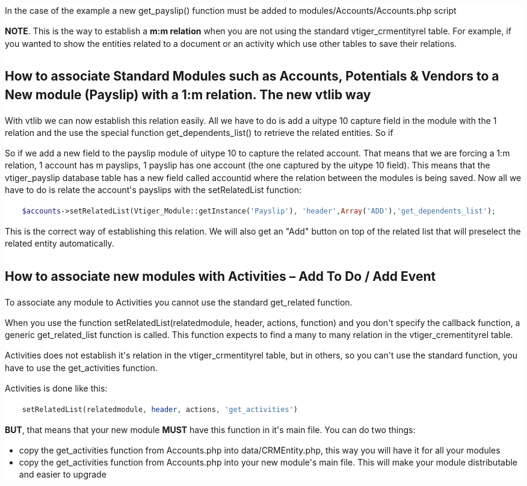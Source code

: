 In the case of the example a new get\_payslip() function must be added
to modules/Accounts/Accounts.php script

**NOTE**. This is the way to establish a **m:m relation** when you are
not using the standard vtiger\_crmentityrel table. For example, if you
wanted to show the entities related to a document or an activity which
use other tables to save their relations.

How to associate Standard Modules such as Accounts, Potentials & Vendors to a New module (Payslip) with a 1:m relation. The new vtlib way
-----------------------------------------------------------------------------------------------------------------------------------------

With vtlib we can now establish this relation easily. All we have to do
is add a uitype 10 capture field in the module with the 1 relation and
the use the special function get\_dependents\_list() to retrieve the
related entities. So if

So if we add a new field to the payslip module of uitype 10 to capture
the related account. That means that we are forcing a 1:m relation, 1
account has m payslips, 1 payslip has one account (the one captured by
the uitype 10 field). This means that the vtiger\_payslip database table
has a new field called accountid where the relation between the modules
is being saved. Now all we have to do is relate the account's payslips
with the setRelatedList function:
```php
    $accounts->setRelatedList(Vtiger_Module::getInstance('Payslip'), 'header',Array('ADD'),'get_dependents_list');
```
This is the correct way of establishing this relation. We will also get
an "Add" button on top of the related list that will preselect the
related entity automatically.

How to associate new modules with Activities – Add To Do / Add Event
--------------------------------------------------------------------

To associate any module to Activities you cannot use the standard
get\_related function.

When you use the function setRelatedList(relatedmodule, header, actions,
function) and you don't specify the callback function, a generic
get\_related\_list function is called. This function expects to find a
many to many relation in the vtiger\_crementityrel table.

Activities does not establish it's relation in the vtiger\_crmentityrel
table, but in others, so you can't use the standard function, you have
to use the get\_activities function.

Activities is done like this:
```php
    setRelatedList(relatedmodule, header, actions, 'get_activities')
```
**BUT**, that means that your new module **MUST** have this function in
it's main file. You can do two things:

-   copy the get\_activities function from Accounts.php into
    data/CRMEntity.php, this way you will have it for all your modules
-   copy the get\_activities function from Accounts.php into your new
    module's main file. This will make your module distributable and
    easier to upgrade
